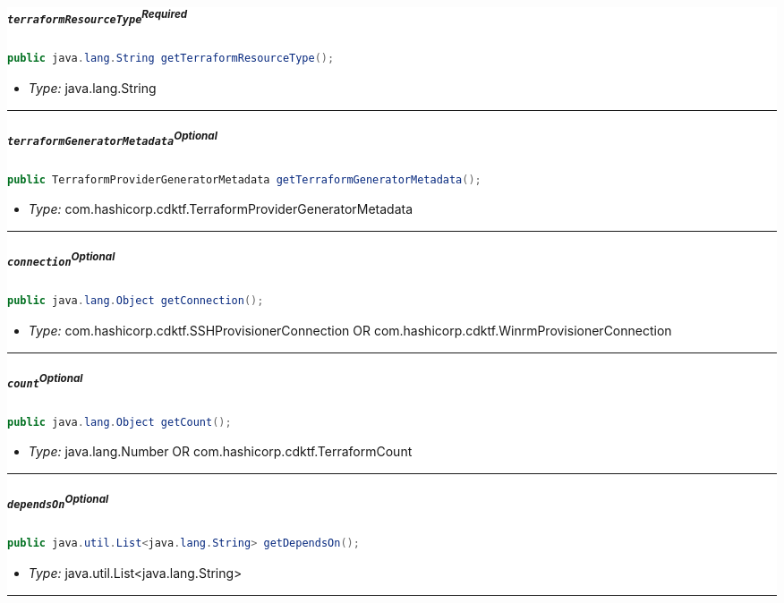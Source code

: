 ##### `terraformResourceType`<sup>Required</sup> <a name="terraformResourceType" id="@cdktf/provider-github.membership.Membership.property.terraformResourceType"></a>

```java
public java.lang.String getTerraformResourceType();
```

- *Type:* java.lang.String

---

##### `terraformGeneratorMetadata`<sup>Optional</sup> <a name="terraformGeneratorMetadata" id="@cdktf/provider-github.membership.Membership.property.terraformGeneratorMetadata"></a>

```java
public TerraformProviderGeneratorMetadata getTerraformGeneratorMetadata();
```

- *Type:* com.hashicorp.cdktf.TerraformProviderGeneratorMetadata

---

##### `connection`<sup>Optional</sup> <a name="connection" id="@cdktf/provider-github.membership.Membership.property.connection"></a>

```java
public java.lang.Object getConnection();
```

- *Type:* com.hashicorp.cdktf.SSHProvisionerConnection OR com.hashicorp.cdktf.WinrmProvisionerConnection

---

##### `count`<sup>Optional</sup> <a name="count" id="@cdktf/provider-github.membership.Membership.property.count"></a>

```java
public java.lang.Object getCount();
```

- *Type:* java.lang.Number OR com.hashicorp.cdktf.TerraformCount

---

##### `dependsOn`<sup>Optional</sup> <a name="dependsOn" id="@cdktf/provider-github.membership.Membership.property.dependsOn"></a>

```java
public java.util.List<java.lang.String> getDependsOn();
```

- *Type:* java.util.List<java.lang.String>

---